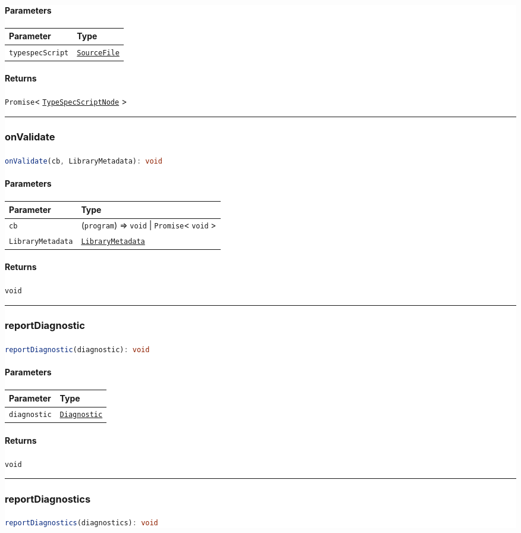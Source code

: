 #### Parameters

| Parameter | Type |
| :------ | :------ |
| `typespecScript` | [`SourceFile`](Interface.SourceFile.md) |

#### Returns

`Promise`< [`TypeSpecScriptNode`](Interface.TypeSpecScriptNode.md) \>

***

### onValidate

```ts
onValidate(cb, LibraryMetadata): void
```

#### Parameters

| Parameter | Type |
| :------ | :------ |
| `cb` | (`program`) => `void` \| `Promise`< `void` \> |
| `LibraryMetadata` | [`LibraryMetadata`](Type.LibraryMetadata.md) |

#### Returns

`void`

***

### reportDiagnostic

```ts
reportDiagnostic(diagnostic): void
```

#### Parameters

| Parameter | Type |
| :------ | :------ |
| `diagnostic` | [`Diagnostic`](Interface.Diagnostic.md) |

#### Returns

`void`

***

### reportDiagnostics

```ts
reportDiagnostics(diagnostics): void
```
